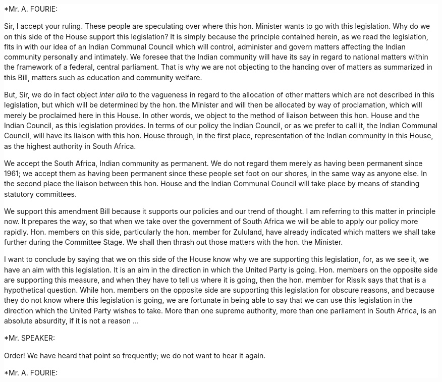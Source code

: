 <speech by="#fourie">

<from>*Mr. <person refersTo="hansard_za">A. FOURIE</person>:</from>

<p>Sir, I accept your ruling. These people are speculating over where this hon. Minister wants to go with this legislation. Why do we on this side of the House support this legislation&#x003F; It is simply because the principle contained herein, as we read the legislation, fits in with our idea of an Indian Communal Council which will control, administer and govern matters affecting the Indian community personally and intimately. We foresee that the Indian community will have its say in regard to national matters within the framework of a federal, central parliament. That is why we are not objecting to the handing over of matters as summarized in this Bill, matters such as education and community welfare.</p>

<p>But, Sir, we do in fact object <i>inter alia</i> to the vagueness in regard to the allocation of other matters which are not described in this legislation, but which will be determined by the hon. the Minister and will then be allocated by way of proclamation, which will merely be proclaimed here in this House. In other words, we object to the method of liaison between this hon. House and the Indian Council, as this legislation provides. In terms of our policy the Indian Council, or as we prefer to call it, the Indian Communal Council, will have its liaison with this hon. House through, in the first place, representation of the Indian community in this House, as the highest authority in South Africa.</p>

<p>We accept the South Africa, Indian community as permanent. We do not regard them merely as having been permanent since 1961; we accept them as having been permanent since these people set foot on our shores, in the same way as anyone else. In the second place the liaison between this hon. House and the Indian Communal Council will take place by means of standing statutory committees.</p>

<p>We support this amendment Bill because it supports our policies and our trend of thought. I am referring to this matter in principle now. It prepares the way, so that when we take over the government of South Africa we will be able to apply our policy more rapidly. Hon. members on this side, particularly the hon. member for Zululand, have already indicated which matters we shall take further during the Committee Stage. We shall then thrash out those matters with the hon. the Minister.</p>

<p>I want to conclude by saying that we on this side of the House know why we are supporting this legislation, for, as we see it, we have an aim with this legislation. It is an aim in the direction in which the United Party is going. Hon. members on the opposite side are supporting this measure, and when they have to tell us where it is going, then the hon. member for Rissik says that that is a hypothetical question. While hon. members on the opposite side are supporting this legislation for obscure reasons, and because they do not know where this legislation is going, we are fortunate in being able to say that we can use this legislation in the direction which the United Party <span class="col_3881-3882" refersTo="page_0403"/>wishes to take. More than one supreme authority, more than one parliament in South Africa, is an absolute absurdity, if it is not a reason &#x2026;</p>

</speech>

<speech by="#speaker">

<from>*Mr. <person refersTo="hansard_za">SPEAKER</person>:</from>

<p>Order! We have heard that point so frequently; we do not want to hear it again.</p>

</speech>

<speech by="#fourie">

<from>*Mr. <person refersTo="hansard_za">A. FOURIE</person>:</from>

